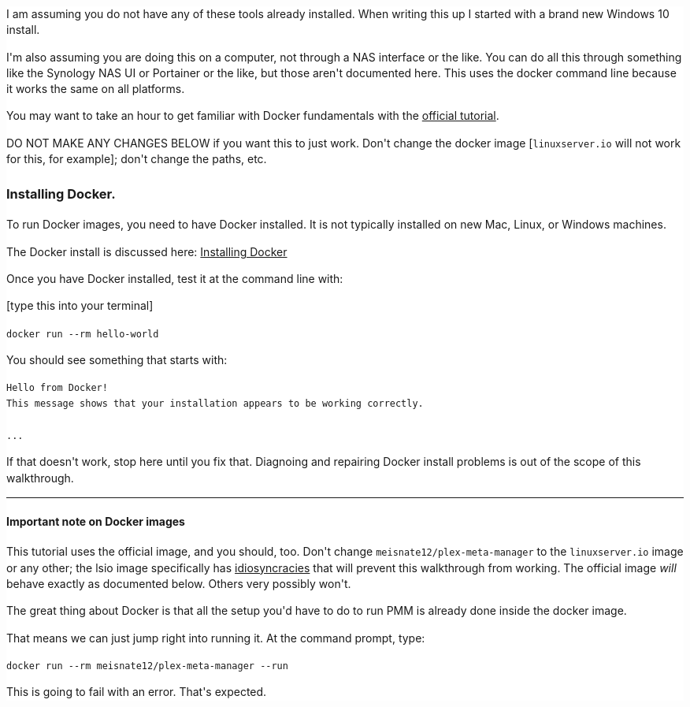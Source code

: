 I am assuming you do not have any of these tools already installed.  When writing this up I started with a brand new Windows 10 install.

I'm also assuming you are doing this on a computer, not through a NAS interface or the like.  You can do all this through something like the Synology NAS UI or Portainer or the like, but those aren't documented here.  This uses the docker command line because it works the same on all platforms.

You may want to take an hour to get familiar with Docker fundamentals with the [official tutorial](https://www.docker.com/101-tutorial/).

DO NOT MAKE ANY CHANGES BELOW if you want this to just work.  Don't change the docker image [`linuxserver.io` will not work for this, for example]; don't change the paths, etc.

### Installing Docker.

To run Docker images, you need to have Docker installed.  It is not typically installed on new Mac, Linux, or Windows machines.

The Docker install is discussed here: [Installing Docker](https://docs.docker.com/engine/install/)

Once you have Docker installed, test it at the command line with:

[type this into your terminal]

```
docker run --rm hello-world
```

You should see something that starts with:

```
Hello from Docker!
This message shows that your installation appears to be working correctly.

...
```

If that doesn't work, stop here until you fix that.  Diagnoing and repairing Docker install problems is out of the scope of this walkthrough.

---

#### Important note on Docker images

This tutorial uses the official image, and you should, too.  Don't change `meisnate12/plex-meta-manager` to the `linuxserver.io` image or any other; the lsio image specifically has [idiosyncracies](../docker.md) that will prevent this walkthrough from working.  The official image *will* behave exactly as documented below.  Others very possibly won't.

The great thing about Docker is that all the setup you'd have to do to run PMM is already done inside the docker image.

That means we can just jump right into running it.  At the command prompt, type:

```
docker run --rm meisnate12/plex-meta-manager --run

```

This is going to fail with an error.  That's expected.
